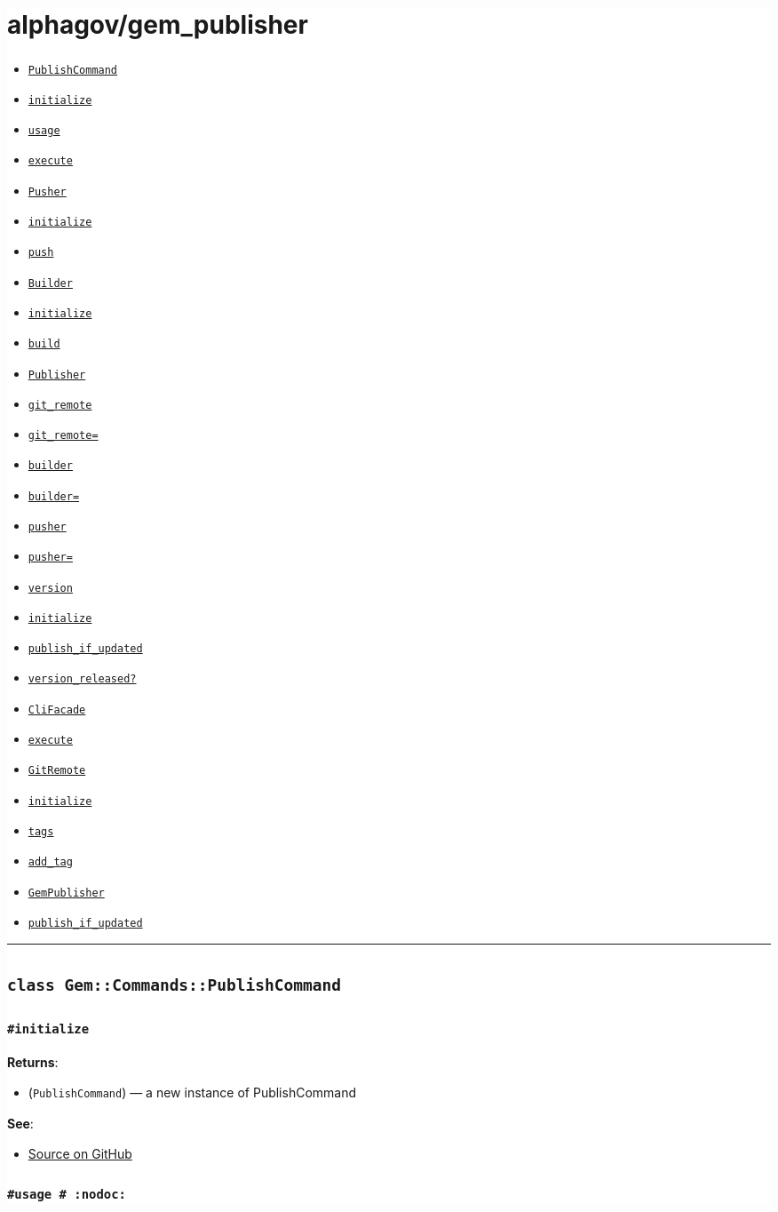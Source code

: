 # alphagov/gem_publisher

- [`PublishCommand`](#class-gemcommandspublishcommand)
 - [`initialize`](#initialize)
 - [`usage`](#usage--nodoc)
 - [`execute`](#execute)

- [`Pusher`](#class-gempublisherpusher)
 - [`initialize`](#initializecli_facade--clifacadenew)
 - [`push`](#pushgem-method-options--)

- [`Builder`](#class-gempublisherbuilder)
 - [`initialize`](#initializecli_facade--clifacadenew)
 - [`build`](#buildgemspec)

- [`Publisher`](#class-gempublisherpublisher)
 - [`git_remote`](#git_remote)
 - [`git_remote=`](#git_remotevalue)
 - [`builder`](#builder)
 - [`builder=`](#buildervalue)
 - [`pusher`](#pusher)
 - [`pusher=`](#pushervalue)
 - [`version`](#version)
 - [`initialize`](#initializegemspec-options--)
 - [`publish_if_updated`](#publish_if_updatedmethod-options--)
 - [`version_released?`](#version_released)

- [`CliFacade`](#class-gempublisherclifacade)
 - [`execute`](#executearguments)

- [`GitRemote`](#class-gempublishergitremote)
 - [`initialize`](#initializename--origin-cli_facade--clifacadenew)
 - [`tags`](#tags)
 - [`add_tag`](#add_tagtag_name-commit_ish--head)

- [`GemPublisher`](#module-gempublisher)
 - [`publish_if_updated`](#publish_if_updatedgemspec-methodrubygems-options)

---

## `class Gem::Commands::PublishCommand`

### `#initialize`


**Returns**:

- (`PublishCommand`) — a new instance of PublishCommand


**See**:
- [Source on GitHub](https://github.com/alphagov/gem_publisher/blob/master/lib/rubygems_plugin.rb#L6)

### `#usage # :nodoc:`
